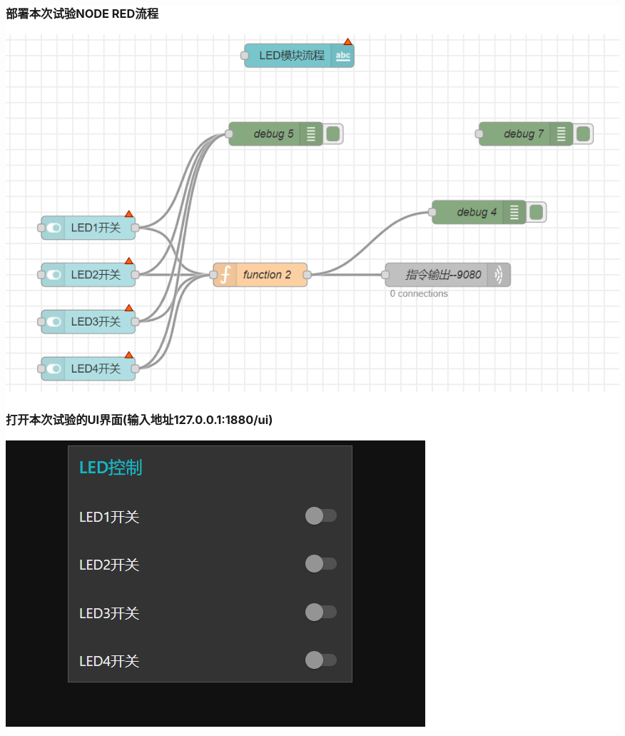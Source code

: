 ### 部署本次试验NODE RED流程
![NODERED部署](/assets/CC2530_NODERED/NODERED-LED.png)

### 打开本次试验的UI界面(输入地址127.0.0.1:1880/ui)
![NODERED图像界面](/assets/CC2530_NODERED/NODERED-UI4.png)
